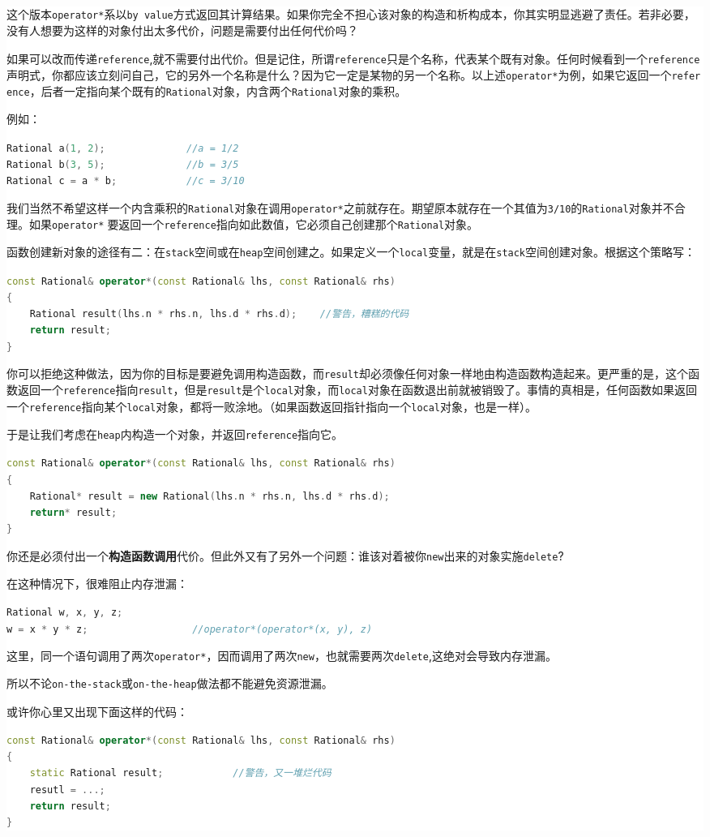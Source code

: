 这个版本`operator*`系以`by value`方式返回其计算结果。如果你完全不担心该对象的构造和析构成本，你其实明显逃避了责任。若非必要，没有人想要为这样的对象付出太多代价，问题是需要付出任何代价吗？

如果可以改而传递`reference`,就不需要付出代价。但是记住，所谓`reference`只是个名称，代表某个既有对象。任何时候看到一个`reference`声明式，你都应该立刻问自己，它的另外一个名称是什么？因为它一定是某物的另一个名称。以上述`operator*`为例，如果它返回一个`reference`，后者一定指向某个既有的`Rational`对象，内含两个`Rational`对象的乘积。

例如：

```c++
Rational a(1, 2);              //a = 1/2
Rational b(3, 5);              //b = 3/5
Rational c = a * b;            //c = 3/10
```

我们当然不希望这样一个内含乘积的`Rational`对象在调用`operator*`之前就存在。期望原本就存在一个其值为`3/10`的`Rational`对象并不合理。如果`operator*` 要返回一个`reference`指向如此数值，它必须自己创建那个`Rational`对象。

函数创建新对象的途径有二：在`stack`空间或在`heap`空间创建之。如果定义一个`local`变量，就是在`stack`空间创建对象。根据这个策略写：

```c++	
const Rational& operator*(const Rational& lhs, const Rational& rhs)
{
    Rational result(lhs.n * rhs.n, lhs.d * rhs.d);    //警告，糟糕的代码
    return result;
}
```

你可以拒绝这种做法，因为你的目标是要避免调用构造函数，而`result`却必须像任何对象一样地由构造函数构造起来。更严重的是，这个函数返回一个`reference`指向`result`，但是`result`是个`local`对象，而`local`对象在函数退出前就被销毁了。事情的真相是，任何函数如果返回一个`reference`指向某个`local`对象，都将一败涂地。（如果函数返回指针指向一个`local`对象，也是一样）。

于是让我们考虑在`heap`内构造一个对象，并返回`reference`指向它。

```c++
const Rational& operator*(const Rational& lhs, const Rational& rhs)
{
    Rational* result = new Rational(lhs.n * rhs.n, lhs.d * rhs.d);
    return* result;
}
```

你还是必须付出一个**构造函数调用**代价。但此外又有了另外一个问题：谁该对着被你`new`出来的对象实施`delete`?

在这种情况下，很难阻止内存泄漏：

```c++
Rational w, x, y, z;
w = x * y * z;                  //operator*(operator*(x, y), z)
```

这里，同一个语句调用了两次`operator*`，因而调用了两次`new`，也就需要两次`delete`,这绝对会导致内存泄漏。

所以不论`on-the-stack`或`on-the-heap`做法都不能避免资源泄漏。

或许你心里又出现下面这样的代码：

```c++
const Rational& operator*(const Rational& lhs, const Rational& rhs)
{
    static Rational result;            //警告，又一堆烂代码
    resutl = ...;
    return result;
}
```
